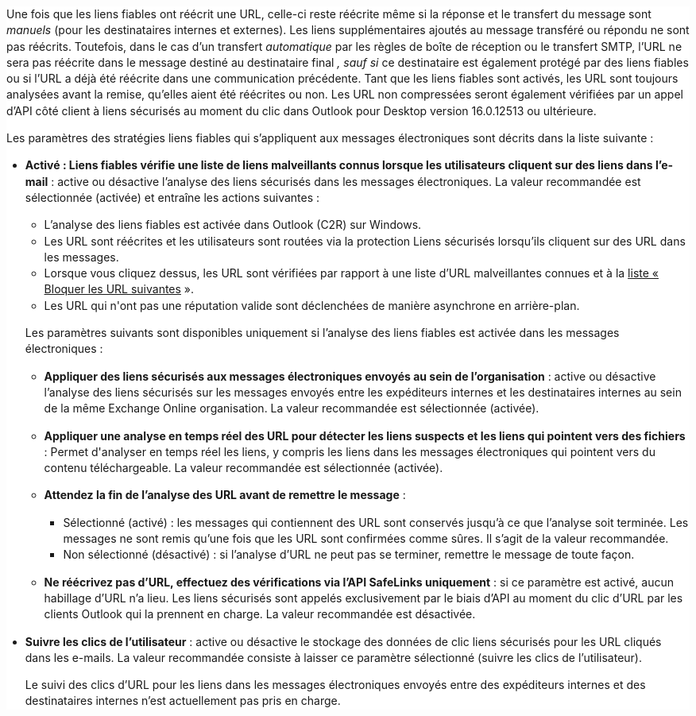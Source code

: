 Une fois que les liens fiables ont réécrit une URL, celle-ci reste réécrite même si la réponse et le transfert du message sont _manuels_ (pour les destinataires internes et externes). Les liens supplémentaires ajoutés au message transféré ou répondu ne sont pas réécrits. Toutefois, dans le cas d’un transfert _automatique_ par les règles de boîte de réception ou le transfert SMTP, l’URL ne sera pas réécrite dans le message destiné au destinataire final _, sauf si_ ce destinataire est également protégé par des liens fiables ou si l’URL a déjà été réécrite dans une communication précédente. Tant que les liens fiables sont activés, les URL sont toujours analysées avant la remise, qu’elles aient été réécrites ou non. Les URL non compressées seront également vérifiées par un appel d’API côté client à liens sécurisés au moment du clic dans Outlook pour Desktop version 16.0.12513 ou ultérieure.

Les paramètres des stratégies liens fiables qui s’appliquent aux messages électroniques sont décrits dans la liste suivante :

- **Activé : Liens fiables vérifie une liste de liens malveillants connus lorsque les utilisateurs cliquent sur des liens dans l’e-mail** : active ou désactive l’analyse des liens sécurisés dans les messages électroniques. La valeur recommandée est sélectionnée (activée) et entraîne les actions suivantes :
  - L’analyse des liens fiables est activée dans Outlook (C2R) sur Windows.
  - Les URL sont réécrites et les utilisateurs sont routées via la protection Liens sécurisés lorsqu’ils cliquent sur des URL dans les messages.
  - Lorsque vous cliquez dessus, les URL sont vérifiées par rapport à une liste d’URL malveillantes connues et à la [liste « Bloquer les URL suivantes](#block-the-following-urls-list-for-safe-links) ».
  - Les URL qui n'ont pas une réputation valide sont déclenchées de manière asynchrone en arrière-plan.

  Les paramètres suivants sont disponibles uniquement si l’analyse des liens fiables est activée dans les messages électroniques :

  - **Appliquer des liens sécurisés aux messages électroniques envoyés au sein de l’organisation** : active ou désactive l’analyse des liens sécurisés sur les messages envoyés entre les expéditeurs internes et les destinataires internes au sein de la même Exchange Online organisation. La valeur recommandée est sélectionnée (activée).

  - **Appliquer une analyse en temps réel des URL pour détecter les liens suspects et les liens qui pointent vers des fichiers** : Permet d'analyser en temps réel les liens, y compris les liens dans les messages électroniques qui pointent vers du contenu téléchargeable. La valeur recommandée est sélectionnée (activée).

  - **Attendez la fin de l’analyse des URL avant de remettre le message** :
    - Sélectionné (activé) : les messages qui contiennent des URL sont conservés jusqu’à ce que l’analyse soit terminée. Les messages ne sont remis qu’une fois que les URL sont confirmées comme sûres. Il s’agit de la valeur recommandée.
    - Non sélectionné (désactivé) : si l’analyse d’URL ne peut pas se terminer, remettre le message de toute façon.

  - **Ne réécrivez pas d’URL, effectuez des vérifications via l’API SafeLinks uniquement** : si ce paramètre est activé, aucun habillage d’URL n’a lieu. Les liens sécurisés sont appelés exclusivement par le biais d’API au moment du clic d’URL par les clients Outlook qui la prennent en charge. La valeur recommandée est désactivée.

- **Suivre les clics de l’utilisateur** : active ou désactive le stockage des données de clic liens sécurisés pour les URL cliqués dans les e-mails. La valeur recommandée consiste à laisser ce paramètre sélectionné (suivre les clics de l’utilisateur).

  Le suivi des clics d’URL pour les liens dans les messages électroniques envoyés entre des expéditeurs internes et des destinataires internes n’est actuellement pas pris en charge.
